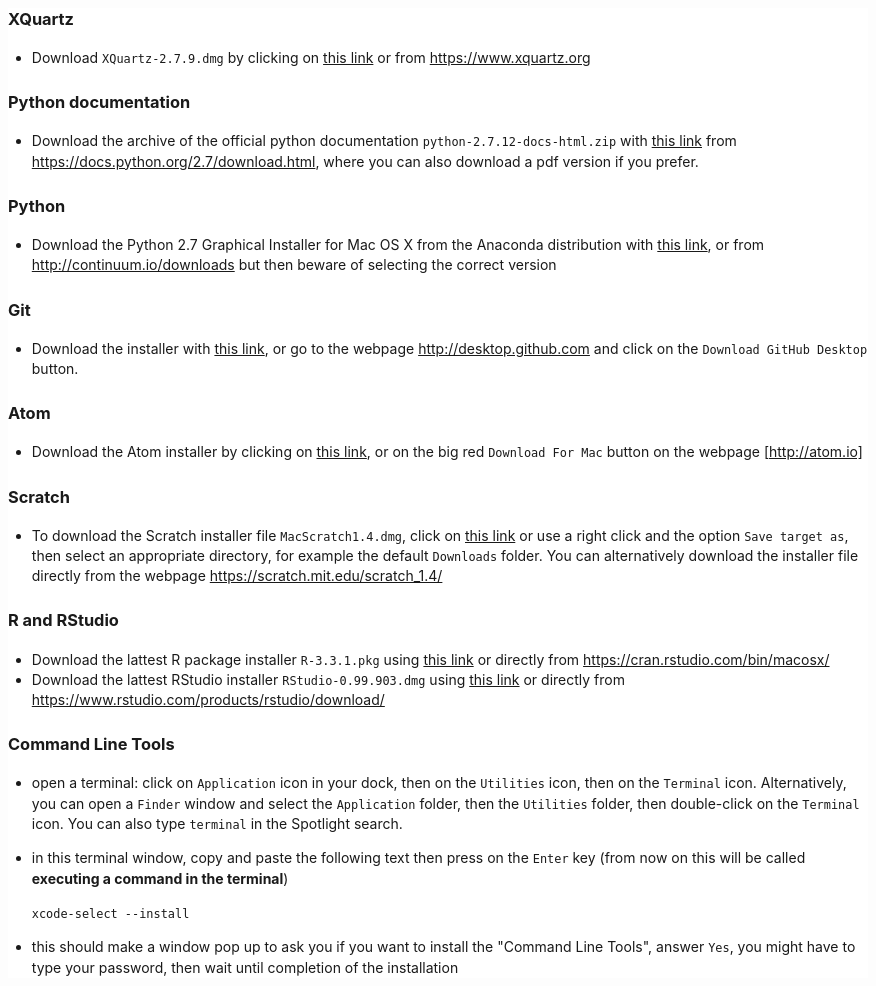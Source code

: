 ### XQuartz
* Download `XQuartz-2.7.9.dmg` by clicking on [this link](https://dl.bintray.com/xquartz/downloads/XQuartz-2.7.9.dmg) or from https://www.xquartz.org

### Python documentation
* Download the archive of the official python documentation `python-2.7.12-docs-html.zip` with [this link](https://docs.python.org/2.7/archives/python-2.7.12-docs-html.zip) from https://docs.python.org/2.7/download.html, where you can also download a pdf version if you prefer.

### Python
 * Download the Python 2.7 Graphical Installer for Mac OS X from the Anaconda distribution with [this link](https://repo.continuum.io/archive/Anaconda2-4.1.1-MacOSX-x86_64.pkg), or from http://continuum.io/downloads but then beware of selecting the correct version

### Git
 * Download the installer with [this link](https://central.github.com/mac/latest), or go to the webpage http://desktop.github.com and click on the `Download GitHub Desktop` button.

### Atom
 * Download the Atom installer by clicking on [this link](https://atom.io/download/mac), or on the big red `Download For Mac` button on the webpage [http://atom.io]

### Scratch
 * To download the Scratch installer file `MacScratch1.4.dmg`, click on [this link](http://download.scratch.mit.edu/MacScratch1.4.dmg) or use a right click and the option `Save target as`, then select an appropriate directory, for example the default `Downloads` folder. You can alternatively download the installer file directly from the webpage https://scratch.mit.edu/scratch_1.4/

### R and RStudio
 * Download the lattest R package installer `R-3.3.1.pkg` using [this link](https://cran.rstudio.com/bin/macosx/R-3.3.1.pkg) or directly from https://cran.rstudio.com/bin/macosx/
 * Download the lattest RStudio installer `RStudio-0.99.903.dmg` using [this link](https://download1.rstudio.org/RStudio-0.99.903.dmg) or directly from https://www.rstudio.com/products/rstudio/download/

### Command Line Tools
  * open a terminal: click on `Application` icon in your dock, then on the `Utilities` icon, then on the `Terminal` icon. Alternatively, you can open a `Finder` window and select the `Application` folder, then the `Utilities` folder, then double-click on the `Terminal` icon. You can also type `terminal` in the Spotlight search.
  * in this terminal window, copy and paste the following text then press on the `Enter` key (from now on this will be called **executing a command in the terminal**)

    ```
    xcode-select --install
    ```

  * this should make a window pop up to ask you if you want to install the "Command Line Tools", answer `Yes`, you might have to type your password, then wait until completion of the installation
